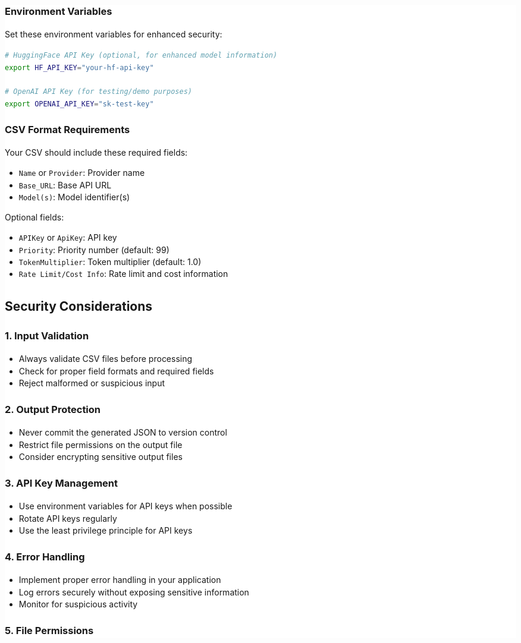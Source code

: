 ### Environment Variables

Set these environment variables for enhanced security:

```bash
# HuggingFace API Key (optional, for enhanced model information)
export HF_API_KEY="your-hf-api-key"

# OpenAI API Key (for testing/demo purposes)
export OPENAI_API_KEY="sk-test-key"
```

### CSV Format Requirements

Your CSV should include these required fields:
- `Name` or `Provider`: Provider name
- `Base_URL`: Base API URL
- `Model(s)`: Model identifier(s)

Optional fields:
- `APIKey` or `ApiKey`: API key
- `Priority`: Priority number (default: 99)
- `TokenMultiplier`: Token multiplier (default: 1.0)
- `Rate Limit/Cost Info`: Rate limit and cost information

## Security Considerations

### 1. Input Validation

- Always validate CSV files before processing
- Check for proper field formats and required fields
- Reject malformed or suspicious input

### 2. Output Protection

- Never commit the generated JSON to version control
- Restrict file permissions on the output file
- Consider encrypting sensitive output files

### 3. API Key Management

- Use environment variables for API keys when possible
- Rotate API keys regularly
- Use the least privilege principle for API keys

### 4. Error Handling

- Implement proper error handling in your application
- Log errors securely without exposing sensitive information
- Monitor for suspicious activity

### 5. File Permissions

